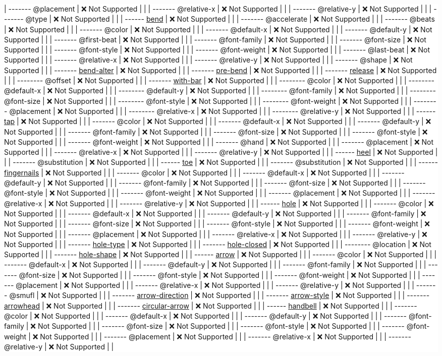 | ------- @placement | ❌ Not Supported | |
| ------- @relative-x | ❌ Not Supported | |
| ------- @relative-y | ❌ Not Supported | |
| ------- @type | ❌ Not Supported | |
| ------ [bend](https://www.w3.org/2021/06/musicxml40/musicxml-reference/elements/bend/) | ❌ Not Supported | |
| ------- @accelerate | ❌ Not Supported | |
| ------- @beats | ❌ Not Supported | |
| ------- @color | ❌ Not Supported | |
| ------- @default-x | ❌ Not Supported | |
| ------- @default-y | ❌ Not Supported | |
| ------- @first-beat | ❌ Not Supported | |
| ------- @font-family | ❌ Not Supported | |
| ------- @font-size | ❌ Not Supported | |
| ------- @font-style | ❌ Not Supported | |
| ------- @font-weight | ❌ Not Supported | |
| ------- @last-beat | ❌ Not Supported | |
| ------- @relative-x | ❌ Not Supported | |
| ------- @relative-y | ❌ Not Supported | |
| ------- @shape | ❌ Not Supported | |
| ------- [bend-alter](https://www.w3.org/2021/06/musicxml40/musicxml-reference/elements/bend-alter/) | ❌ Not Supported | |
| ------- [pre-bend](https://www.w3.org/2021/06/musicxml40/musicxml-reference/elements/pre-bend/) | ❌ Not Supported | |
| ------- [release](https://www.w3.org/2021/06/musicxml40/musicxml-reference/elements/release/) | ❌ Not Supported | |
| -------- @offset | ❌ Not Supported | |
| ------- [with-bar](https://www.w3.org/2021/06/musicxml40/musicxml-reference/elements/with-bar/) | ❌ Not Supported | |
| -------- @color | ❌ Not Supported | |
| -------- @default-x | ❌ Not Supported | |
| -------- @default-y | ❌ Not Supported | |
| -------- @font-family | ❌ Not Supported | |
| -------- @font-size | ❌ Not Supported | |
| -------- @font-style | ❌ Not Supported | |
| -------- @font-weight | ❌ Not Supported | |
| -------- @placement | ❌ Not Supported | |
| -------- @relative-x | ❌ Not Supported | |
| -------- @relative-y | ❌ Not Supported | |
| ------ [tap](https://www.w3.org/2021/06/musicxml40/musicxml-reference/elements/tap/) | ❌ Not Supported | |
| ------- @color | ❌ Not Supported | |
| ------- @default-x | ❌ Not Supported | |
| ------- @default-y | ❌ Not Supported | |
| ------- @font-family | ❌ Not Supported | |
| ------- @font-size | ❌ Not Supported | |
| ------- @font-style | ❌ Not Supported | |
| ------- @font-weight | ❌ Not Supported | |
| ------- @hand | ❌ Not Supported | |
| ------- @placement | ❌ Not Supported | |
| ------- @relative-x | ❌ Not Supported | |
| ------- @relative-y | ❌ Not Supported | |
| ------ [heel](https://www.w3.org/2021/06/musicxml40/musicxml-reference/elements/heel/) | ❌ Not Supported | |
| ------- @substitution | ❌ Not Supported | |
| ------ [toe](https://www.w3.org/2021/06/musicxml40/musicxml-reference/elements/toe/) | ❌ Not Supported | |
| ------- @substitution | ❌ Not Supported | |
| ------ [fingernails](https://www.w3.org/2021/06/musicxml40/musicxml-reference/elements/fingernails/) | ❌ Not Supported | |
| ------- @color | ❌ Not Supported | |
| ------- @default-x | ❌ Not Supported | |
| ------- @default-y | ❌ Not Supported | |
| ------- @font-family | ❌ Not Supported | |
| ------- @font-size | ❌ Not Supported | |
| ------- @font-style | ❌ Not Supported | |
| ------- @font-weight | ❌ Not Supported | |
| ------- @placement | ❌ Not Supported | |
| ------- @relative-x | ❌ Not Supported | |
| ------- @relative-y | ❌ Not Supported | |
| ------ [hole](https://www.w3.org/2021/06/musicxml40/musicxml-reference/elements/hole/) | ❌ Not Supported | |
| ------- @color | ❌ Not Supported | |
| ------- @default-x | ❌ Not Supported | |
| ------- @default-y | ❌ Not Supported | |
| ------- @font-family | ❌ Not Supported | |
| ------- @font-size | ❌ Not Supported | |
| ------- @font-style | ❌ Not Supported | |
| ------- @font-weight | ❌ Not Supported | |
| ------- @placement | ❌ Not Supported | |
| ------- @relative-x | ❌ Not Supported | |
| ------- @relative-y | ❌ Not Supported | |
| ------- [hole-type](https://www.w3.org/2021/06/musicxml40/musicxml-reference/elements/hole-type/) | ❌ Not Supported | |
| ------- [hole-closed](https://www.w3.org/2021/06/musicxml40/musicxml-reference/elements/hole-closed/) | ❌ Not Supported | |
| -------- @location | ❌ Not Supported | |
| ------- [hole-shape](https://www.w3.org/2021/06/musicxml40/musicxml-reference/elements/hole-shape/) | ❌ Not Supported | |
| ------ [arrow](https://www.w3.org/2021/06/musicxml40/musicxml-reference/elements/arrow/) | ❌ Not Supported | |
| ------- @color | ❌ Not Supported | |
| ------- @default-x | ❌ Not Supported | |
| ------- @default-y | ❌ Not Supported | |
| ------- @font-family | ❌ Not Supported | |
| ------- @font-size | ❌ Not Supported | |
| ------- @font-style | ❌ Not Supported | |
| ------- @font-weight | ❌ Not Supported | |
| ------- @placement | ❌ Not Supported | |
| ------- @relative-x | ❌ Not Supported | |
| ------- @relative-y | ❌ Not Supported | |
| ------- @smufl | ❌ Not Supported | |
| ------- [arrow-direction](https://www.w3.org/2021/06/musicxml40/musicxml-reference/elements/arrow-direction/) | ❌ Not Supported | |
| ------- [arrow-style](https://www.w3.org/2021/06/musicxml40/musicxml-reference/elements/arrow-style/) | ❌ Not Supported | |
| ------- [arrowhead](https://www.w3.org/2021/06/musicxml40/musicxml-reference/elements/arrowhead/) | ❌ Not Supported | |
| ------- [circular-arrow](https://www.w3.org/2021/06/musicxml40/musicxml-reference/elements/circular-arrow/) | ❌ Not Supported | |
| ------ [handbell](https://www.w3.org/2021/06/musicxml40/musicxml-reference/elements/handbell/) | ❌ Not Supported | |
| ------- @color | ❌ Not Supported | |
| ------- @default-x | ❌ Not Supported | |
| ------- @default-y | ❌ Not Supported | |
| ------- @font-family | ❌ Not Supported | |
| ------- @font-size | ❌ Not Supported | |
| ------- @font-style | ❌ Not Supported | |
| ------- @font-weight | ❌ Not Supported | |
| ------- @placement | ❌ Not Supported | |
| ------- @relative-x | ❌ Not Supported | |
| ------- @relative-y | ❌ Not Supported | |